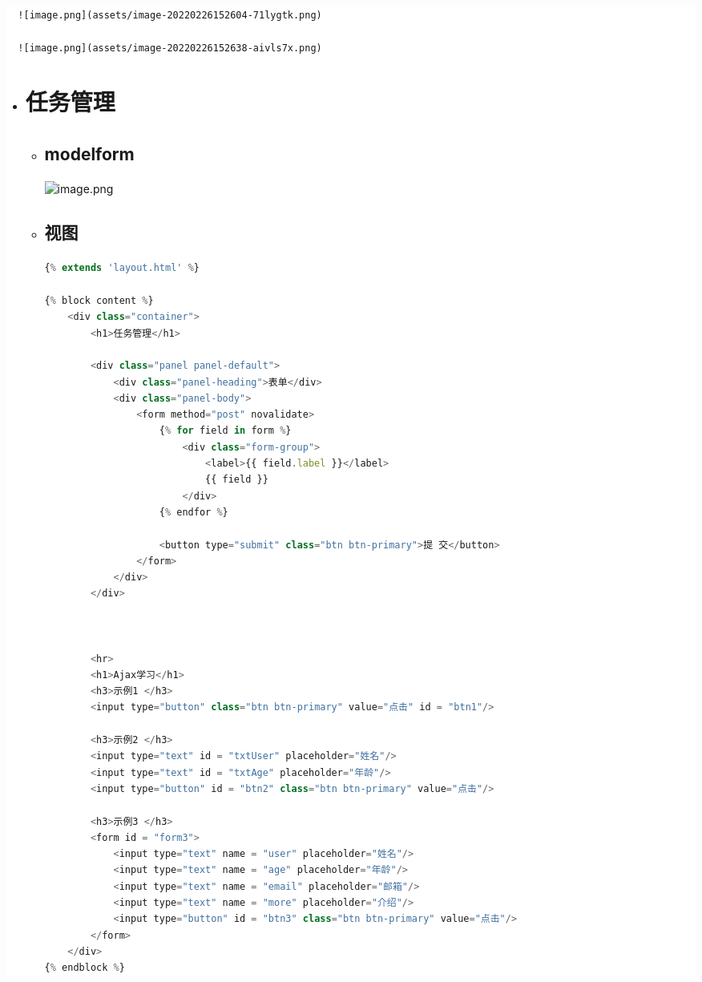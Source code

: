       ![image.png](assets/image-20220226152604-71lygtk.png)

      ![image.png](assets/image-20220226152638-aivls7x.png)
* # 任务管理

    * ## modelform

      ![image.png](assets/image-20220226155417-tpmrfpz.png)
    * ## 视图

      ```js
      {% extends 'layout.html' %}
  
      {% block content %}
          <div class="container">
              <h1>任务管理</h1>
  
              <div class="panel panel-default">
                  <div class="panel-heading">表单</div>
                  <div class="panel-body">
                      <form method="post" novalidate>
                          {% for field in form %}
                              <div class="form-group">
                                  <label>{{ field.label }}</label>
                                  {{ field }}
                              </div>
                          {% endfor %}
  
                          <button type="submit" class="btn btn-primary">提 交</button>
                      </form>
                  </div>
              </div>
  
  
  
              <hr>
              <h1>Ajax学习</h1>
              <h3>示例1 </h3>
              <input type="button" class="btn btn-primary" value="点击" id = "btn1"/>
  
              <h3>示例2 </h3>
              <input type="text" id = "txtUser" placeholder="姓名"/>
              <input type="text" id = "txtAge" placeholder="年龄"/>
              <input type="button" id = "btn2" class="btn btn-primary" value="点击"/>
  
              <h3>示例3 </h3>
              <form id = "form3">
                  <input type="text" name = "user" placeholder="姓名"/>
                  <input type="text" name = "age" placeholder="年龄"/>
                  <input type="text" name = "email" placeholder="邮箱"/>
                  <input type="text" name = "more" placeholder="介绍"/>
                  <input type="button" id = "btn3" class="btn btn-primary" value="点击"/>
              </form>
          </div>
      {% endblock %}
  